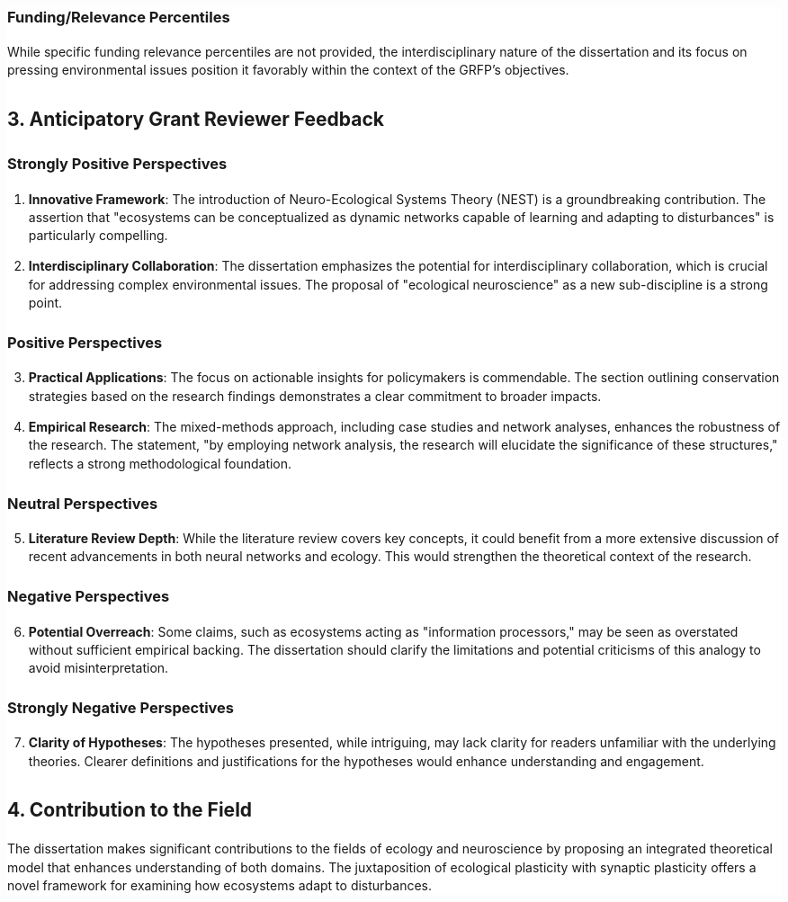 ### Funding/Relevance Percentiles
While specific funding relevance percentiles are not provided, the interdisciplinary nature of the dissertation and its focus on pressing environmental issues position it favorably within the context of the GRFP’s objectives.

## 3. Anticipatory Grant Reviewer Feedback

### Strongly Positive Perspectives

1. **Innovative Framework**: The introduction of Neuro-Ecological Systems Theory (NEST) is a groundbreaking contribution. The assertion that "ecosystems can be conceptualized as dynamic networks capable of learning and adapting to disturbances" is particularly compelling.

2. **Interdisciplinary Collaboration**: The dissertation emphasizes the potential for interdisciplinary collaboration, which is crucial for addressing complex environmental issues. The proposal of "ecological neuroscience" as a new sub-discipline is a strong point.

### Positive Perspectives

3. **Practical Applications**: The focus on actionable insights for policymakers is commendable. The section outlining conservation strategies based on the research findings demonstrates a clear commitment to broader impacts.

4. **Empirical Research**: The mixed-methods approach, including case studies and network analyses, enhances the robustness of the research. The statement, "by employing network analysis, the research will elucidate the significance of these structures," reflects a strong methodological foundation.

### Neutral Perspectives

5. **Literature Review Depth**: While the literature review covers key concepts, it could benefit from a more extensive discussion of recent advancements in both neural networks and ecology. This would strengthen the theoretical context of the research.

### Negative Perspectives

6. **Potential Overreach**: Some claims, such as ecosystems acting as "information processors," may be seen as overstated without sufficient empirical backing. The dissertation should clarify the limitations and potential criticisms of this analogy to avoid misinterpretation.

### Strongly Negative Perspectives

7. **Clarity of Hypotheses**: The hypotheses presented, while intriguing, may lack clarity for readers unfamiliar with the underlying theories. Clearer definitions and justifications for the hypotheses would enhance understanding and engagement.

## 4. Contribution to the Field

The dissertation makes significant contributions to the fields of ecology and neuroscience by proposing an integrated theoretical model that enhances understanding of both domains. The juxtaposition of ecological plasticity with synaptic plasticity offers a novel framework for examining how ecosystems adapt to disturbances.
